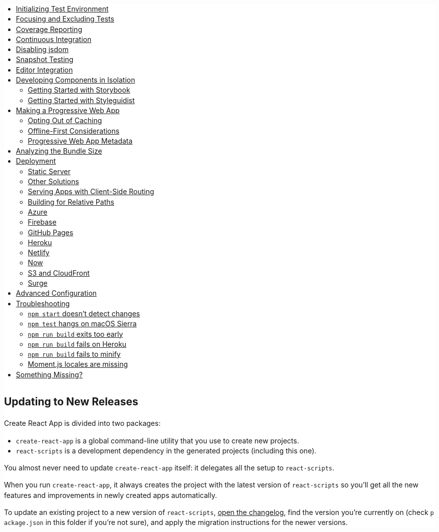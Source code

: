   - [Initializing Test Environment](#initializing-test-environment)
  - [Focusing and Excluding Tests](#focusing-and-excluding-tests)
  - [Coverage Reporting](#coverage-reporting)
  - [Continuous Integration](#continuous-integration)
  - [Disabling jsdom](#disabling-jsdom)
  - [Snapshot Testing](#snapshot-testing)
  - [Editor Integration](#editor-integration)
- [Developing Components in Isolation](#developing-components-in-isolation)
  - [Getting Started with Storybook](#getting-started-with-storybook)
  - [Getting Started with Styleguidist](#getting-started-with-styleguidist)
- [Making a Progressive Web App](#making-a-progressive-web-app)
  - [Opting Out of Caching](#opting-out-of-caching)
  - [Offline-First Considerations](#offline-first-considerations)
  - [Progressive Web App Metadata](#progressive-web-app-metadata)
- [Analyzing the Bundle Size](#analyzing-the-bundle-size)
- [Deployment](#deployment)
  - [Static Server](#static-server)
  - [Other Solutions](#other-solutions)
  - [Serving Apps with Client-Side Routing](#serving-apps-with-client-side-routing)
  - [Building for Relative Paths](#building-for-relative-paths)
  - [Azure](#azure)
  - [Firebase](#firebase)
  - [GitHub Pages](#github-pages)
  - [Heroku](#heroku)
  - [Netlify](#netlify)
  - [Now](#now)
  - [S3 and CloudFront](#s3-and-cloudfront)
  - [Surge](#surge)
- [Advanced Configuration](#advanced-configuration)
- [Troubleshooting](#troubleshooting)
  - [`npm start` doesn’t detect changes](#npm-start-doesnt-detect-changes)
  - [`npm test` hangs on macOS Sierra](#npm-test-hangs-on-macos-sierra)
  - [`npm run build` exits too early](#npm-run-build-exits-too-early)
  - [`npm run build` fails on Heroku](#npm-run-build-fails-on-heroku)
  - [`npm run build` fails to minify](#npm-run-build-fails-to-minify)
  - [Moment.js locales are missing](#momentjs-locales-are-missing)
- [Something Missing?](#something-missing)

## Updating to New Releases

Create React App is divided into two packages:

* `create-react-app` is a global command-line utility that you use to create new projects.
* `react-scripts` is a development dependency in the generated projects (including this one).

You almost never need to update `create-react-app` itself: it delegates all the setup to `react-scripts`.

When you run `create-react-app`, it always creates the project with the latest version of `react-scripts` so you’ll get all the new features and improvements in newly created apps automatically.

To update an existing project to a new version of `react-scripts`, [open the changelog](https://github.com/facebookincubator/create-react-app/blob/master/CHANGELOG.md), find the version you’re currently on (check `package.json` in this folder if you’re not sure), and apply the migration instructions for the newer versions.
